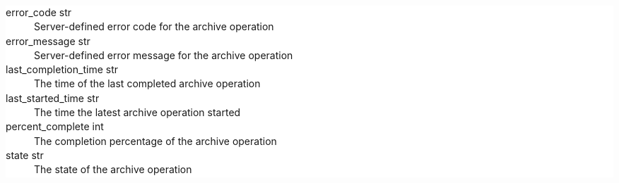 <div>
<pulumi-choosable type="language" values="python">
<dl class="resources-properties"><dt class="property-required"
            title="Required">
        <span id="error_code_python">
<a data-swiftype-name="resource-property" data-swiftype-type="text" href="#error_code_python" style="color: inherit; text-decoration: inherit;">error_<wbr>code</a>
</span>
        <span class="property-indicator"></span>
        <span class="property-type">str</span>
    </dt>
    <dd>Server-defined error code for the archive operation</dd><dt class="property-required"
            title="Required">
        <span id="error_message_python">
<a data-swiftype-name="resource-property" data-swiftype-type="text" href="#error_message_python" style="color: inherit; text-decoration: inherit;">error_<wbr>message</a>
</span>
        <span class="property-indicator"></span>
        <span class="property-type">str</span>
    </dt>
    <dd>Server-defined error message for the archive operation</dd><dt class="property-required"
            title="Required">
        <span id="last_completion_time_python">
<a data-swiftype-name="resource-property" data-swiftype-type="text" href="#last_completion_time_python" style="color: inherit; text-decoration: inherit;">last_<wbr>completion_<wbr>time</a>
</span>
        <span class="property-indicator"></span>
        <span class="property-type">str</span>
    </dt>
    <dd>The time of the last completed archive operation</dd><dt class="property-required"
            title="Required">
        <span id="last_started_time_python">
<a data-swiftype-name="resource-property" data-swiftype-type="text" href="#last_started_time_python" style="color: inherit; text-decoration: inherit;">last_<wbr>started_<wbr>time</a>
</span>
        <span class="property-indicator"></span>
        <span class="property-type">str</span>
    </dt>
    <dd>The time the latest archive operation started</dd><dt class="property-required"
            title="Required">
        <span id="percent_complete_python">
<a data-swiftype-name="resource-property" data-swiftype-type="text" href="#percent_complete_python" style="color: inherit; text-decoration: inherit;">percent_<wbr>complete</a>
</span>
        <span class="property-indicator"></span>
        <span class="property-type">int</span>
    </dt>
    <dd>The completion percentage of the archive operation</dd><dt class="property-required"
            title="Required">
        <span id="state_python">
<a data-swiftype-name="resource-property" data-swiftype-type="text" href="#state_python" style="color: inherit; text-decoration: inherit;">state</a>
</span>
        <span class="property-indicator"></span>
        <span class="property-type">str</span>
    </dt>
    <dd>The state of the archive operation</dd></dl>
</pulumi-choosable>
</div>
